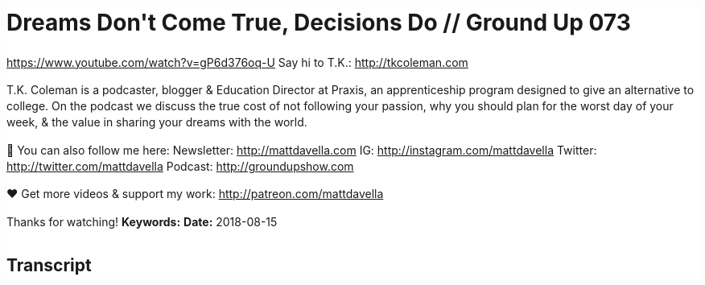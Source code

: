 # Dreams Don't Come True, Decisions Do // Ground Up 073
https://www.youtube.com/watch?v=gP6d376oq-U
Say hi to T.K.:  http://tkcoleman.com

T.K. Coleman is a podcaster, blogger & Education Director at Praxis, an apprenticeship program designed to give an alternative to college. On the podcast we discuss the true cost of not following your passion, why you should plan for the worst day of your week, & the value in sharing your dreams with the world.

💯 You can also follow me here:
Newsletter:  http://mattdavella.com
IG:  http://instagram.com/mattdavella
Twitter:  http://twitter.com/mattdavella
Podcast:  http://groundupshow.com

❤️ Get more videos & support my work:
http://patreon.com/mattdavella

Thanks for watching!
**Keywords:** 
**Date:** 2018-08-15

## Transcript